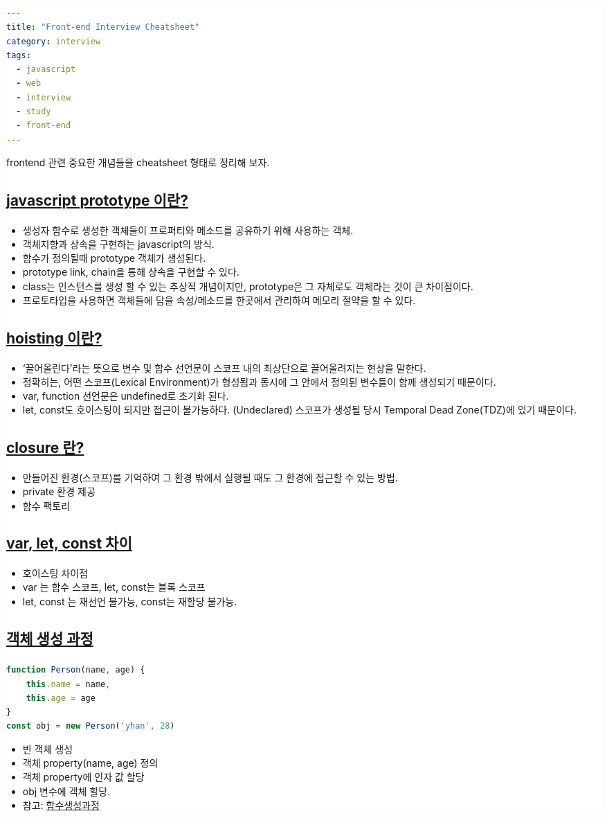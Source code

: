 ```yaml
---
title: "Front-end Interview Cheatsheet"  
category: interview  
tags:
  - javascript
  - web
  - interview
  - study
  - front-end
---
```


frontend 관련 중요한 개념들을 cheatsheet 형태로 정리해 보자.

## [javascript prototype 이란?](https://yhancsx.github.io/js/js-prototype/)
- 생성자 함수로 생성한 객체들이 프로퍼티와 메소드를 공유하기 위해 사용하는 객체.
- 객체지향과 상속을 구현하는 javascript의 방식.
- 함수가 정의될때 prototype 객체가 생성된다.
- prototype link, chain을 통해 상속을 구현할 수 있다.
- class는 인스턴스를 생성 할 수 있는 추상적 개념이지만, prototype은 그 자체로도 객체라는 것이 큰 차이점이다.
- 프로토타입을 사용하면 객체들에 담을 속성/메소드를 한곳에서 관리하여 메모리 절약을 할 수 있다.

## [hoisting 이란?](https://yhancsx.github.io/js/js-scope-hoisting-closure/)
- ‘끌어올린다’라는 뜻으로 변수 및 함수 선언문이 스코프 내의 최상단으로 끌어올려지는 현상을 말한다.
- 정확히는, 어떤 스코프(Lexical Environment)가 형성됨과 동시에 그 안에서 정의된 변수들이 함께 생성되기 때문이다.
- var, function 선언문은 undefined로 초기화 된다.
- let, const도 호이스팅이 되지만 접근이 불가능하다. (Undeclared) 스코프가 생성될 당시 Temporal Dead Zone(TDZ)에 있기 때문이다.

## [closure 란?](https://yhancsx.github.io/js/js-scope-hoisting-closure/)
- 만들어진 환경(스코프)를 기억하여 그 환경 밖에서 실행될 때도 그 환경에 접근할 수 있는 방법.
- private 환경 제공
- 함수 팩토리

## [var, let, const 차이](https://yhancsx.github.io/js/js-scope-hoisting-closure/)
- 호이스팅 차이점
- var 는 함수 스코프, let, const는 블록 스코프
- let, const 는 재선언 불가능, const는 재할당 불가능.

## [객체 생성 과정](https://doitnow-man.tistory.com/132)
```javascript
function Person(name, age) {
    this.name = name,
    this.age = age
}
const obj = new Person('yhan', 28)
```
- 빈 객체 생성 
- 객체 property(name, age) 정의
- 객체 property에 인자 값 할당
- obj 변수에 객체 할당.
- 참고: [함수생성과정](https://medium.com/@kkak10/javascript-function%EC%9D%B4-%EC%83%9D%EC%84%B1%EB%90%98%EB%8A%94-%EA%B3%BC%EC%A0%95-15b74ecb7164)
